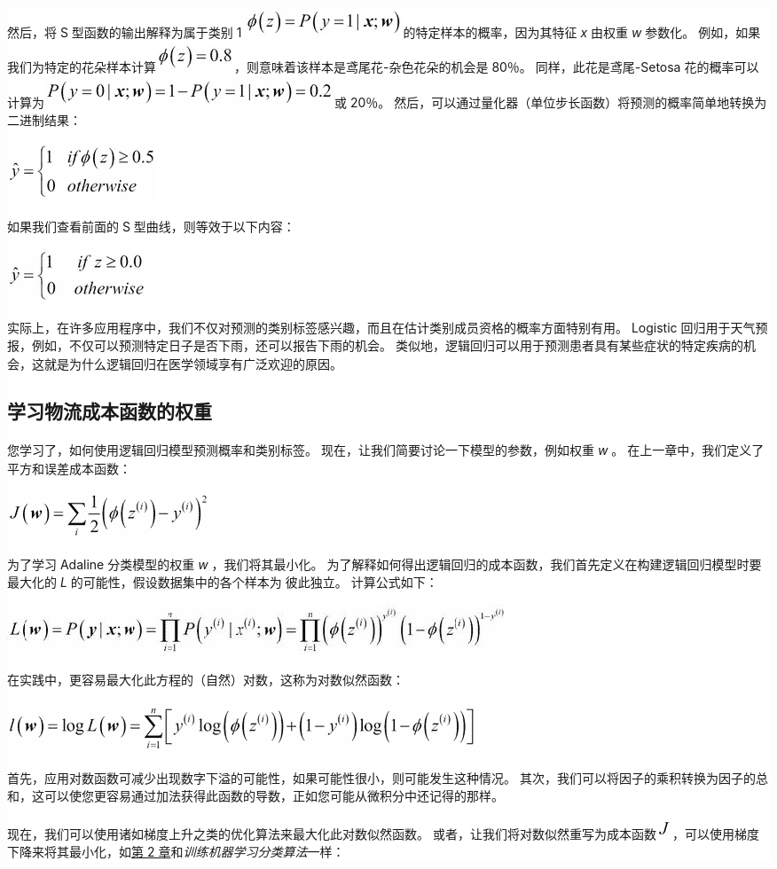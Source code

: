 然后，将 S 型函数的输出解释为属于类别 1 ![Logistic regression intuition and conditional probabilities](img/3547_03_41.jpg)的特定样本的概率，因为其特征 *x* 由权重 *w* 参数化。 例如，如果我们为特定的花朵样本计算![Logistic regression intuition and conditional probabilities](img/3547_03_42.jpg)，则意味着该样本是鸢尾花-杂色花朵的机会是 80％。 同样，此花是鸢尾-Setosa 花的概率可以计算为![Logistic regression intuition and conditional probabilities](img/3547_03_43.jpg)或 20％。 然后，可以通过量化器（单位步长函数）将预测的概率简单地转换为二进制结果：

![Logistic regression intuition and conditional probabilities](img/3547_03_44.jpg)

如果我们查看前面的 S 型曲线，则等效于以下内容：

![Logistic regression intuition and conditional probabilities](img/3547_03_45.jpg)

实际上，在许多应用程序中，我们不仅对预测的类别标签感兴趣，而且在估计类别成员资格的概率方面特别有用。 Logistic 回归用于天气预报，例如，不仅可以预测特定日子是否下雨，还可以报告下雨的机会。 类似地，逻辑回归可以用于预测患者具有某些症状的特定疾病的机会，这就是为什么逻辑回归在医学领域享有广泛欢迎的原因。

## 学习物流成本函数的权重

您学习了，如何使用逻辑回归模型预测概率和类别标签。 现在，让我们简要讨论一下模型的参数，例如权重 *w* 。 在上一章中，我们定义了平方和误差成本函数：

![Learning the weights of the logistic cost function](img/3547_03_46.jpg)

为了学习 Adaline 分类模型的权重 *w* ，我们将其最小化。 为了解释如何得出逻辑回归的成本函数，我们首先定义在构建逻辑回归模型时要最大化的 *L* 的可能性，假设数据集中的各个样本为 彼此独立。 计算公式如下：

![Learning the weights of the logistic cost function](img/3547_03_47.jpg)

在实践中，更容易最大化此方程的（自然）对数，这称为对数似然函数：

![Learning the weights of the logistic cost function](img/3547_03_48.jpg)

首先，应用对数函数可减少出现数字下溢的可能性，如果可能性很小，则可能发生这种情况。 其次，我们可以将因子的乘积转换为因子的总和，这可以使您更容易通过加法获得此函数的导数，正如您可能从微积分中还记得的那样。

现在，我们可以使用诸如梯度上升之类的优化算法来最大化此对数似然函数。 或者，让我们将对数似然重写为成本函数![Learning the weights of the logistic cost function](img/3547_03_49.jpg)，可以使用梯度下降来将其最小化，如[第 2 章](36.html "Chapter 2. Training Machine Learning Algorithms for Classification")和*训练机器学习分类算法*一样：
